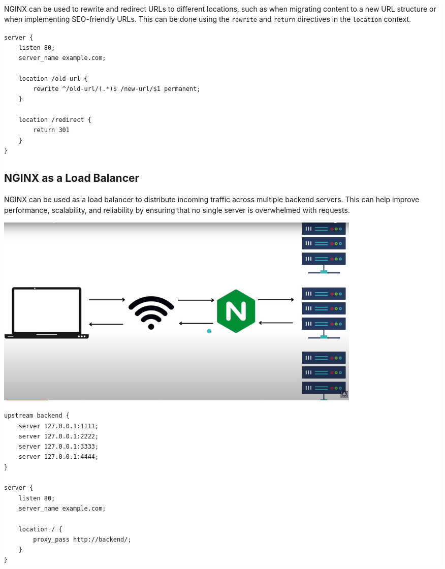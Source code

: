 NGINX can be used to rewrite and redirect URLs to different locations, such as when migrating content to a new URL structure or when implementing SEO-friendly URLs. This can be done using the `rewrite` and `return` directives in the `location` context.

```nginx
server {
    listen 80;
    server_name example.com;

    location /old-url {
        rewrite ^/old-url/(.*)$ /new-url/$1 permanent;
    }

    location /redirect {
        return 301
    }
}
```

## NGINX as a Load Balancer

NGINX can be used as a load balancer to distribute incoming traffic across multiple backend servers. This can help improve performance, scalability, and reliability by ensuring that no single server is overwhelmed with requests.

<img src="image-1.png" alt="load balancer" height="350px" />

```nginx
upstream backend {
    server 127.0.0.1:1111;
    server 127.0.0.1:2222;
    server 127.0.0.1:3333;
    server 127.0.0.1:4444;
}

server {
    listen 80;
    server_name example.com;

    location / {
        proxy_pass http://backend/;
    }
}
```